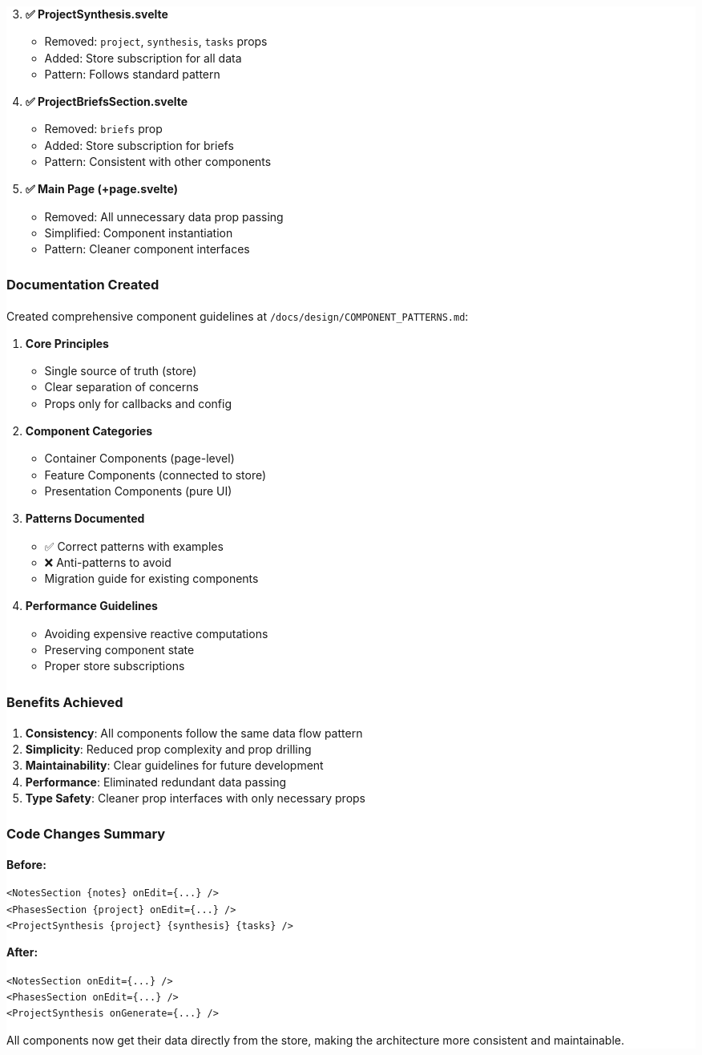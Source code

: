 3. **✅ ProjectSynthesis.svelte**
    - Removed: `project`, `synthesis`, `tasks` props
    - Added: Store subscription for all data
    - Pattern: Follows standard pattern

4. **✅ ProjectBriefsSection.svelte**
    - Removed: `briefs` prop
    - Added: Store subscription for briefs
    - Pattern: Consistent with other components

5. **✅ Main Page (+page.svelte)**
    - Removed: All unnecessary data prop passing
    - Simplified: Component instantiation
    - Pattern: Cleaner component interfaces

### Documentation Created

Created comprehensive component guidelines at `/docs/design/COMPONENT_PATTERNS.md`:

1. **Core Principles**
    - Single source of truth (store)
    - Clear separation of concerns
    - Props only for callbacks and config

2. **Component Categories**
    - Container Components (page-level)
    - Feature Components (connected to store)
    - Presentation Components (pure UI)

3. **Patterns Documented**
    - ✅ Correct patterns with examples
    - ❌ Anti-patterns to avoid
    - Migration guide for existing components

4. **Performance Guidelines**
    - Avoiding expensive reactive computations
    - Preserving component state
    - Proper store subscriptions

### Benefits Achieved

1. **Consistency**: All components follow the same data flow pattern
2. **Simplicity**: Reduced prop complexity and prop drilling
3. **Maintainability**: Clear guidelines for future development
4. **Performance**: Eliminated redundant data passing
5. **Type Safety**: Cleaner prop interfaces with only necessary props

### Code Changes Summary

**Before:**

```svelte
<NotesSection {notes} onEdit={...} />
<PhasesSection {project} onEdit={...} />
<ProjectSynthesis {project} {synthesis} {tasks} />
```

**After:**

```svelte
<NotesSection onEdit={...} />
<PhasesSection onEdit={...} />
<ProjectSynthesis onGenerate={...} />
```

All components now get their data directly from the store, making the architecture more consistent and maintainable.
